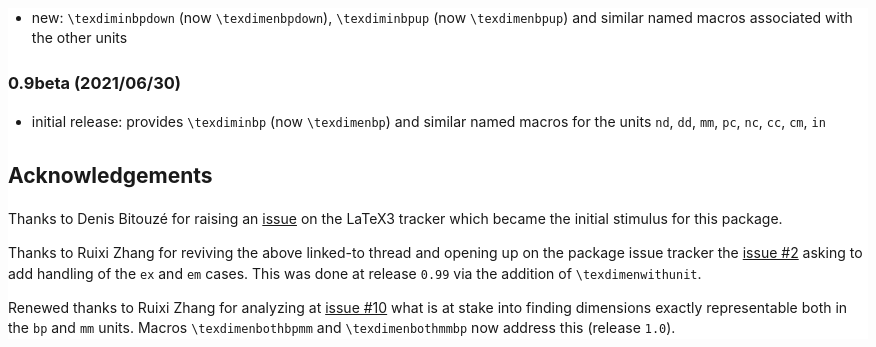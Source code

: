- new: `\texdiminbpdown` (now `\texdimenbpdown`), `\texdiminbpup`
  (now `\texdimenbpup`) and similar named macros associated with
  the other units

### 0.9beta (2021/06/30)

- initial release: provides `\texdiminbp` (now `\texdimenbp`) and
  similar named macros for the units `nd`, `dd`, `mm`, `pc`, `nc`, `cc`,
  `cm`, `in`


## Acknowledgements

Thanks to Denis Bitouzé for raising an
[issue](https://github.com/latex3/latex3/issues/953)
on the LaTeX3 tracker which became the initial stimulus for this package.

Thanks to Ruixi Zhang for reviving the above linked-to thread and
opening up on the package issue tracker the
[issue #2](https://github.com/jfbu/texdimens/issues/2) asking to add
handling of the `ex` and `em` cases. This was done at release `0.99` via
the addition of `\texdimenwithunit`.

Renewed thanks to Ruixi Zhang for analyzing at
[issue #10](https://github.com/jfbu/texdimens/issues/10) what is at
stake into finding dimensions exactly representable both in the `bp` and
`mm` units. Macros `\texdimenbothbpmm` and `\texdimenbothmmbp` now
address this (release `1.0`).


